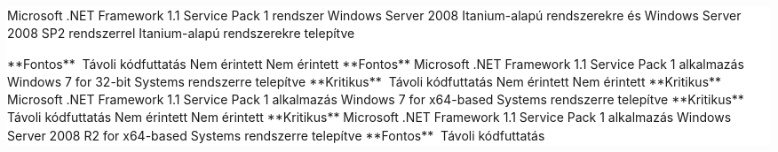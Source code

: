 Microsoft .NET Framework 1.1 Service Pack 1 rendszer Windows Server 2008 Itanium-alapú rendszerekre és Windows Server 2008 SP2 rendszerrel Itanium-alapú rendszerekre telepítve
</td>
<td style="border:1px solid black;">
**Fontos**   
Távoli kódfuttatás
</td>
<td style="border:1px solid black;">
Nem érintett
</td>
<td style="border:1px solid black;">
Nem érintett
</td>
<td style="border:1px solid black;">
**Fontos**
</td>
</tr>
<tr>
<td style="border:1px solid black;">
Microsoft .NET Framework 1.1 Service Pack 1 alkalmazás Windows 7 for 32-bit Systems rendszerre telepítve
</td>
<td style="border:1px solid black;">
**Kritikus**   
Távoli kódfuttatás
</td>
<td style="border:1px solid black;">
Nem érintett
</td>
<td style="border:1px solid black;">
Nem érintett
</td>
<td style="border:1px solid black;">
**Kritikus**
</td>
</tr>
<tr class="alternateRow">
<td style="border:1px solid black;">
Microsoft .NET Framework 1.1 Service Pack 1 alkalmazás Windows 7 for x64-based Systems rendszerre telepítve
</td>
<td style="border:1px solid black;">
**Kritikus**   
Távoli kódfuttatás
</td>
<td style="border:1px solid black;">
Nem érintett
</td>
<td style="border:1px solid black;">
Nem érintett
</td>
<td style="border:1px solid black;">
**Kritikus**
</td>
</tr>
<tr>
<td style="border:1px solid black;">
Microsoft .NET Framework 1.1 Service Pack 1 alkalmazás Windows Server 2008 R2 for x64-based Systems rendszerre telepítve
</td>
<td style="border:1px solid black;">
**Fontos**   
Távoli kódfuttatás
</td>